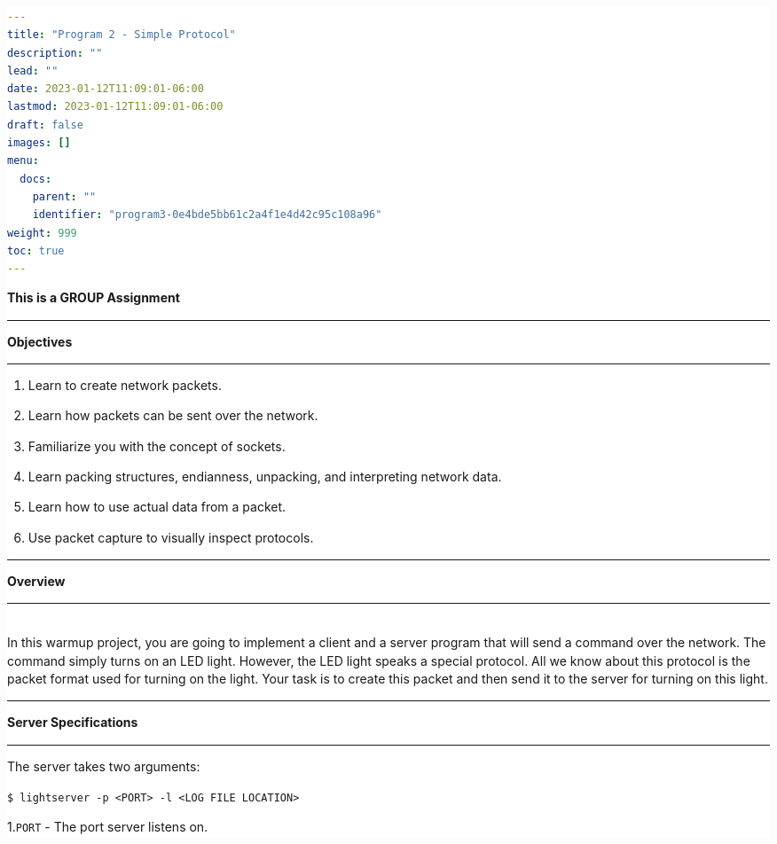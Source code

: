 ```yaml
---
title: "Program 2 - Simple Protocol"
description: ""
lead: ""
date: 2023-01-12T11:09:01-06:00
lastmod: 2023-01-12T11:09:01-06:00
draft: false
images: []
menu:
  docs:
    parent: ""
    identifier: "program3-0e4bde5bb61c2a4f1e4d42c95c108a96"
weight: 999
toc: true
---
```

**This is a GROUP Assignment**
___
**Objectives**
___

1. Learn to create network packets.

2. Learn how packets can be sent over the network.

3. Familiarize you with the concept of sockets. 

2. Learn packing structures, endianness, unpacking, and interpreting network data.

3. Learn how to use actual data from a packet.

4. Use packet capture to visually inspect protocols.
___
**Overview**
___
<br>
In this warmup project, you are going to implement a client and a server program that will send a command over the network. The command simply turns on an LED light. However, the LED light speaks a special protocol. All we know about this protocol is the packet format used for turning on the light. Your task is to create this packet and then send it to the server for turning on this light.
<br>

___

**Server Specifications**
___
The server takes two arguments:

```
$ lightserver -p <PORT> -l <LOG FILE LOCATION>
```

1.```PORT``` - The port server listens on.
